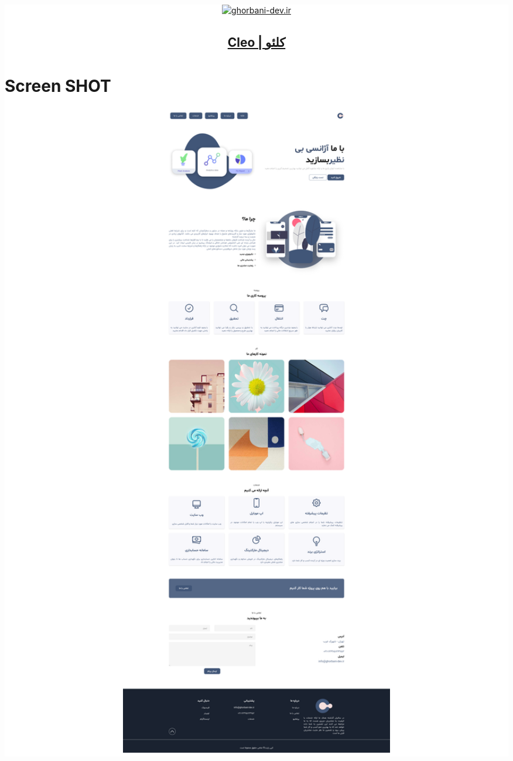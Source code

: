 <p align="center">
  <a href="#">
    <img  src="./src/assets/Images/Logo/logo.webp" width="100" alt="ghorbani-dev.ir"/>
    <h2 align="center">Cleo | کلئو</h2>
  </a>
</p>

# Screen SHOT
<img  src="./src/Assets/Images/cleo.png" width="100%" alt="ghorbani-dev.ir"/>
